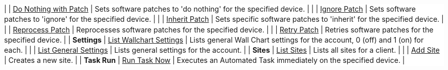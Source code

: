 |                            | [Do Nothing with Patch](https://documentation.n-able.com/remote-management/userguide/Content/do_nothing_with_patch.htm)                             | Sets software patches to 'do nothing' for the specified device.                                                           |
|                            | [Ignore Patch](https://documentation.n-able.com/remote-management/userguide/Content/ignore_patch.htm)                                               | Sets software patches to 'ignore' for the specified device.                                                               |
|                            | [Inherit Patch](https://documentation.n-able.com/remote-management/userguide/Content/inherit_patch.htm)                                             | Sets specific software patches to 'inherit' for the specified device.                                                     |
|                            | [Reprocess Patch](https://documentation.n-able.com/remote-management/userguide/Content/reprocess_patch.htm)                                         | Reprocesses software patches for the specified device.                                                                    |
|                            | [Retry Patch](https://documentation.n-able.com/remote-management/userguide/Content/retrypatch.htm)                                                  | Retries software patches for the specified device.                                                                        |
| **Settings**               | [List Wallchart Settings](https://documentation.n-able.com/remote-management/userguide/Content/list_wallchart_settings_.htm)                        | Lists general Wall Chart settings for the account, 0 (off) and 1 (on) for each.                                           |
|                            | [List General Settings](https://documentation.n-able.com/remote-management/userguide/Content/list_general_settings_.htm)                            | Lists general settings for the account.                                                                                   |
| **Sites**                  | [List Sites](https://documentation.n-able.com/remote-management/userguide/Content/listing_sites.htm)                                                | Lists all sites for a client.                                                                                             |
|                            | [Add Site](https://documentation.n-able.com/remote-management/userguide/Content/add_site.htm)                                                       | Creates a new site.                                                                                                       |
| **Task Run**               | [Run Task Now](https://documentation.n-able.com/remote-management/userguide/Content/run_task_now.htm)                                               | Executes an Automated Task immediately on the specified device.                                                           |
